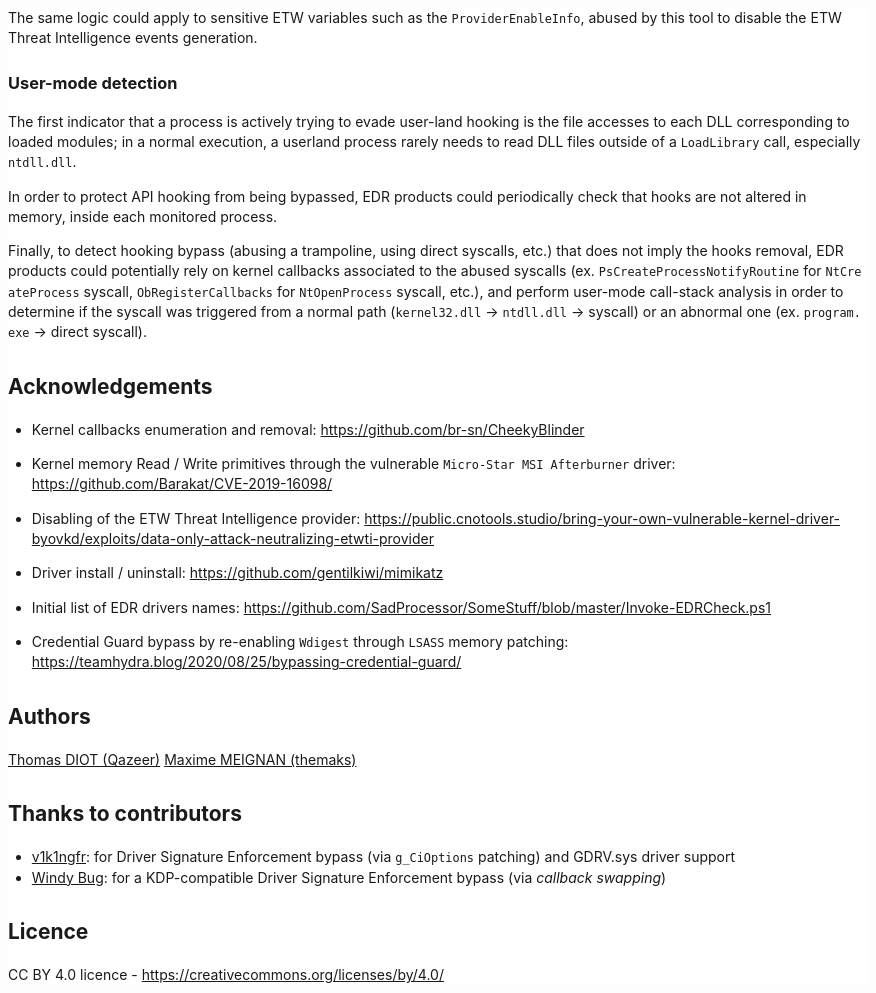 The same logic could apply to sensitive ETW variables such as the `ProviderEnableInfo`, abused by this tool to disable the ETW Threat Intelligence events generation.

### User-mode detection
The first indicator that a process is actively trying to evade user-land hooking is the file accesses to each DLL corresponding to loaded modules; in a normal execution, a userland process rarely needs to read DLL files outside of a `LoadLibrary` call, especially `ntdll.dll`.

In order to protect API hooking from being bypassed, EDR products could periodically check that hooks are not altered in memory, inside each monitored process.

Finally, to detect hooking bypass (abusing a trampoline, using direct syscalls, etc.) that does not imply the hooks removal, EDR products could potentially rely on kernel callbacks associated to the abused syscalls (ex. `PsCreateProcessNotifyRoutine` for `NtCreateProcess` syscall, `ObRegisterCallbacks` for `NtOpenProcess` syscall, etc.), and perform user-mode call-stack analysis in order to determine if the syscall was triggered from a normal path (`kernel32.dll` -> `ntdll.dll` -> syscall) or an abnormal one (ex. `program.exe` -> direct syscall).


## Acknowledgements

- Kernel callbacks enumeration and removal:
  https://github.com/br-sn/CheekyBlinder

- Kernel memory Read / Write primitives through the vulnerable
  `Micro-Star MSI Afterburner` driver:
  https://github.com/Barakat/CVE-2019-16098/

- Disabling of the ETW Threat Intelligence provider:
  https://public.cnotools.studio/bring-your-own-vulnerable-kernel-driver-byovkd/exploits/data-only-attack-neutralizing-etwti-provider

- Driver install / uninstall: https://github.com/gentilkiwi/mimikatz

- Initial list of EDR drivers names:
  https://github.com/SadProcessor/SomeStuff/blob/master/Invoke-EDRCheck.ps1

- Credential Guard bypass by re-enabling `Wdigest` through `LSASS` memory
  patching: https://teamhydra.blog/2020/08/25/bypassing-credential-guard/


## Authors

[Thomas DIOT (Qazeer)](https://github.com/Qazeer/)
[Maxime MEIGNAN (themaks)](https://github.com/themaks)

## Thanks to contributors
* [v1k1ngfr](https://github.com/v1k1ngfr): for Driver Signature Enforcement bypass (via `g_CiOptions` patching) and GDRV.sys driver support
* [Windy Bug](https://github.com/0mWindyBug): for a KDP-compatible Driver Signature Enforcement bypass (via *callback swapping*)


## Licence

CC BY 4.0 licence - https://creativecommons.org/licenses/by/4.0/
